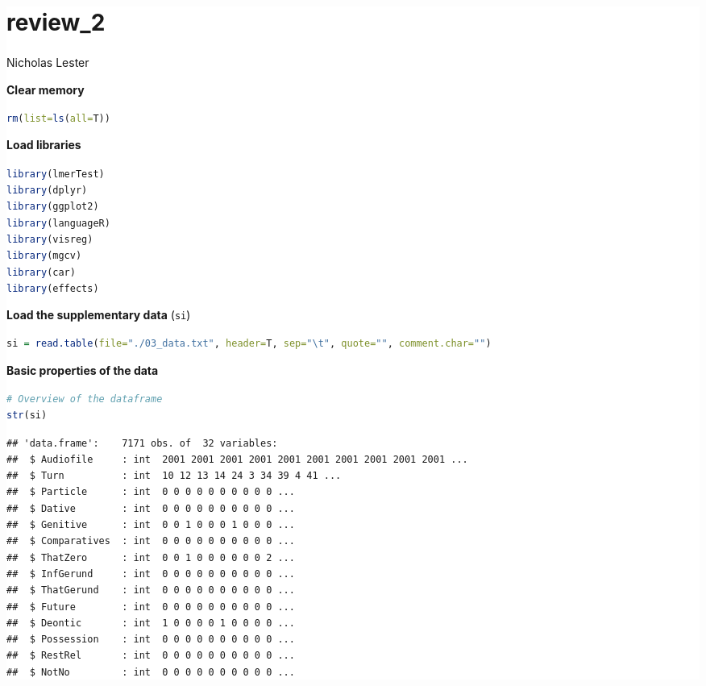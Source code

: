 review\_2
================
Nicholas Lester

**Clear memory**

``` r
rm(list=ls(all=T))
```

**Load libraries**

``` r
library(lmerTest)
library(dplyr)
library(ggplot2)
library(languageR)
library(visreg)
library(mgcv)
library(car)
library(effects)
```

**Load the supplementary data** (`si`)

``` r
si = read.table(file="./03_data.txt", header=T, sep="\t", quote="", comment.char="")
```

**Basic properties of the data**

``` r
# Overview of the dataframe
str(si)
```

    ## 'data.frame':    7171 obs. of  32 variables:
    ##  $ Audiofile     : int  2001 2001 2001 2001 2001 2001 2001 2001 2001 2001 ...
    ##  $ Turn          : int  10 12 13 14 24 3 34 39 4 41 ...
    ##  $ Particle      : int  0 0 0 0 0 0 0 0 0 0 ...
    ##  $ Dative        : int  0 0 0 0 0 0 0 0 0 0 ...
    ##  $ Genitive      : int  0 0 1 0 0 0 1 0 0 0 ...
    ##  $ Comparatives  : int  0 0 0 0 0 0 0 0 0 0 ...
    ##  $ ThatZero      : int  0 0 1 0 0 0 0 0 0 2 ...
    ##  $ InfGerund     : int  0 0 0 0 0 0 0 0 0 0 ...
    ##  $ ThatGerund    : int  0 0 0 0 0 0 0 0 0 0 ...
    ##  $ Future        : int  0 0 0 0 0 0 0 0 0 0 ...
    ##  $ Deontic       : int  1 0 0 0 0 1 0 0 0 0 ...
    ##  $ Possession    : int  0 0 0 0 0 0 0 0 0 0 ...
    ##  $ RestRel       : int  0 0 0 0 0 0 0 0 0 0 ...
    ##  $ NotNo         : int  0 0 0 0 0 0 0 0 0 0 ...